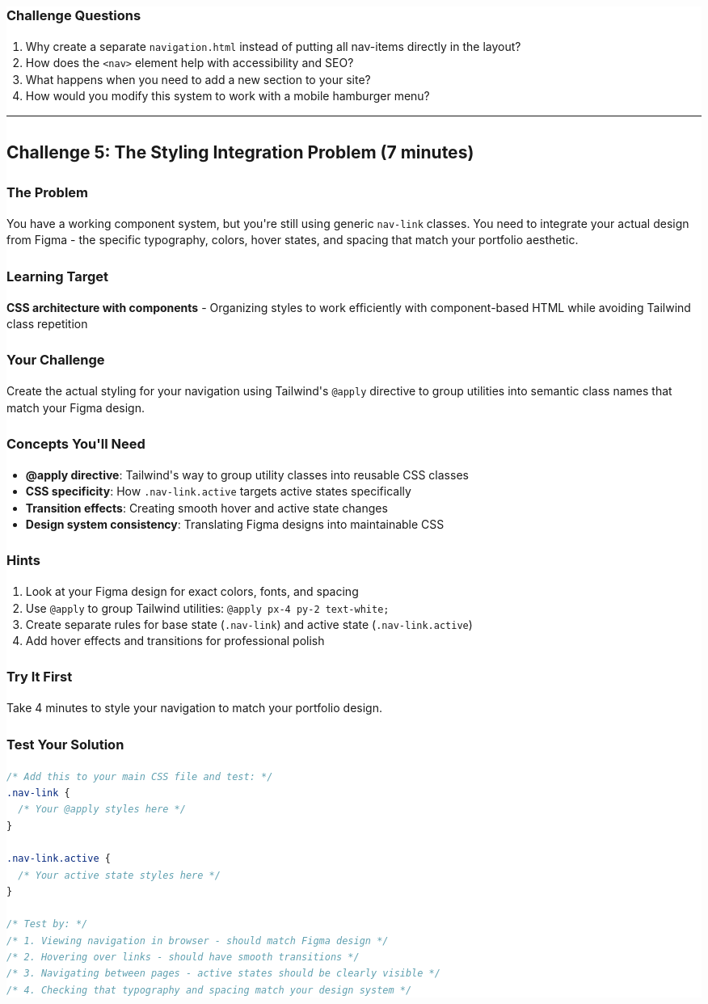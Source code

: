 ### Challenge Questions

1. Why create a separate `navigation.html` instead of putting all nav-items directly in the layout?
2. How does the `<nav>` element help with accessibility and SEO?
3. What happens when you need to add a new section to your site?
4. How would you modify this system to work with a mobile hamburger menu?

---

## Challenge 5: The Styling Integration Problem (7 minutes)

### The Problem

You have a working component system, but you're still using generic `nav-link` classes. You need to integrate your actual design from Figma - the specific typography, colors, hover states, and spacing that match your portfolio aesthetic.

### Learning Target

**CSS architecture with components** - Organizing styles to work efficiently with component-based HTML while avoiding Tailwind class repetition

### Your Challenge

Create the actual styling for your navigation using Tailwind's `@apply` directive to group utilities into semantic class names that match your Figma design.

### Concepts You'll Need

- **@apply directive**: Tailwind's way to group utility classes into reusable CSS classes
- **CSS specificity**: How `.nav-link.active` targets active states specifically
- **Transition effects**: Creating smooth hover and active state changes
- **Design system consistency**: Translating Figma designs into maintainable CSS

### Hints

1. Look at your Figma design for exact colors, fonts, and spacing
2. Use `@apply` to group Tailwind utilities: `@apply px-4 py-2 text-white;`
3. Create separate rules for base state (`.nav-link`) and active state (`.nav-link.active`)
4. Add hover effects and transitions for professional polish

### Try It First

Take 4 minutes to style your navigation to match your portfolio design.

### Test Your Solution

```css
/* Add this to your main CSS file and test: */
.nav-link {
  /* Your @apply styles here */
}

.nav-link.active {
  /* Your active state styles here */
}

/* Test by: */
/* 1. Viewing navigation in browser - should match Figma design */
/* 2. Hovering over links - should have smooth transitions */
/* 3. Navigating between pages - active states should be clearly visible */
/* 4. Checking that typography and spacing match your design system */
```
